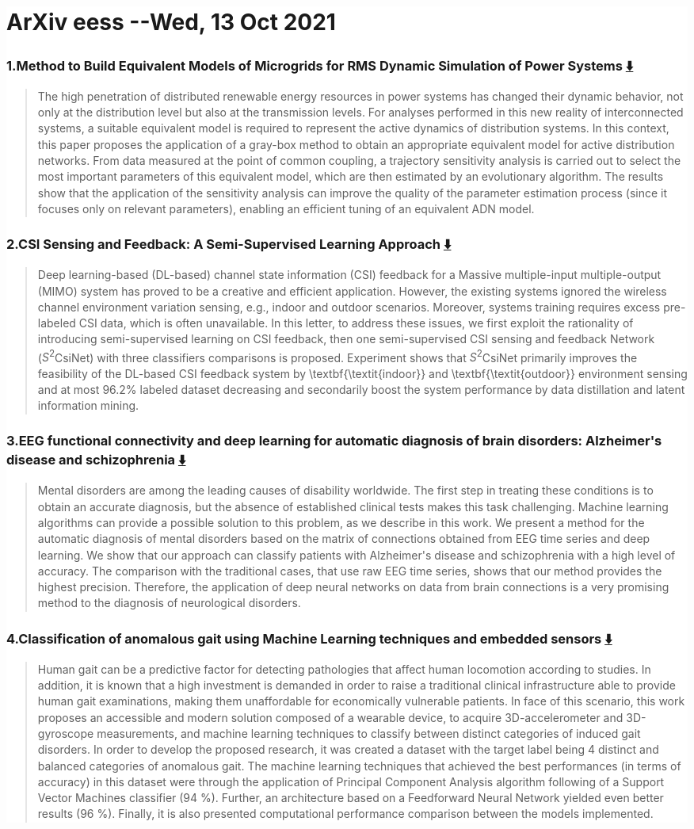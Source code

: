 # ArXiv eess --Wed, 13 Oct 2021
### 1.Method to Build Equivalent Models of Microgrids for RMS Dynamic Simulation of Power Systems  [ :arrow_down: ](https://arxiv.org/pdf/2110.06160.pdf)
>  The high penetration of distributed renewable energy resources in power systems has changed their dynamic behavior, not only at the distribution level but also at the transmission levels. For analyses performed in this new reality of interconnected systems, a suitable equivalent model is required to represent the active dynamics of distribution systems. In this context, this paper proposes the application of a gray-box method to obtain an appropriate equivalent model for active distribution networks. From data measured at the point of common coupling, a trajectory sensitivity analysis is carried out to select the most important parameters of this equivalent model, which are then estimated by an evolutionary algorithm. The results show that the application of the sensitivity analysis can improve the quality of the parameter estimation process (since it focuses only on relevant parameters), enabling an efficient tuning of an equivalent ADN model.      
### 2.CSI Sensing and Feedback: A Semi-Supervised Learning Approach  [ :arrow_down: ](https://arxiv.org/pdf/2110.06142.pdf)
>  Deep learning-based (DL-based) channel state information (CSI) feedback for a Massive multiple-input multiple-output (MIMO) system has proved to be a creative and efficient application. However, the existing systems ignored the wireless channel environment variation sensing, e.g., indoor and outdoor scenarios. Moreover, systems training requires excess pre-labeled CSI data, which is often unavailable. In this letter, to address these issues, we first exploit the rationality of introducing semi-supervised learning on CSI feedback, then one semi-supervised CSI sensing and feedback Network ($S^2$CsiNet) with three classifiers comparisons is proposed. Experiment shows that $S^2$CsiNet primarily improves the feasibility of the DL-based CSI feedback system by \textbf{\textit{indoor}} and \textbf{\textit{outdoor}} environment sensing and at most 96.2\% labeled dataset decreasing and secondarily boost the system performance by data distillation and latent information mining.      
### 3.EEG functional connectivity and deep learning for automatic diagnosis of brain disorders: Alzheimer's disease and schizophrenia  [ :arrow_down: ](https://arxiv.org/pdf/2110.06140.pdf)
>  Mental disorders are among the leading causes of disability worldwide. The first step in treating these conditions is to obtain an accurate diagnosis, but the absence of established clinical tests makes this task challenging. Machine learning algorithms can provide a possible solution to this problem, as we describe in this work. We present a method for the automatic diagnosis of mental disorders based on the matrix of connections obtained from EEG time series and deep learning. We show that our approach can classify patients with Alzheimer's disease and schizophrenia with a high level of accuracy. The comparison with the traditional cases, that use raw EEG time series, shows that our method provides the highest precision. Therefore, the application of deep neural networks on data from brain connections is a very promising method to the diagnosis of neurological disorders.      
### 4.Classification of anomalous gait using Machine Learning techniques and embedded sensors  [ :arrow_down: ](https://arxiv.org/pdf/2110.06139.pdf)
>  Human gait can be a predictive factor for detecting pathologies that affect human locomotion according to studies. In addition, it is known that a high investment is demanded in order to raise a traditional clinical infrastructure able to provide human gait examinations, making them unaffordable for economically vulnerable patients. In face of this scenario, this work proposes an accessible and modern solution composed of a wearable device, to acquire 3D-accelerometer and 3D-gyroscope measurements, and machine learning techniques to classify between distinct categories of induced gait disorders. In order to develop the proposed research, it was created a dataset with the target label being 4 distinct and balanced categories of anomalous gait. The machine learning techniques that achieved the best performances (in terms of accuracy) in this dataset were through the application of Principal Component Analysis algorithm following of a Support Vector Machines classifier (94 \%). Further, an architecture based on a Feedforward Neural Network yielded even better results (96 \%). Finally, it is also presented computational performance comparison between the models implemented.      
